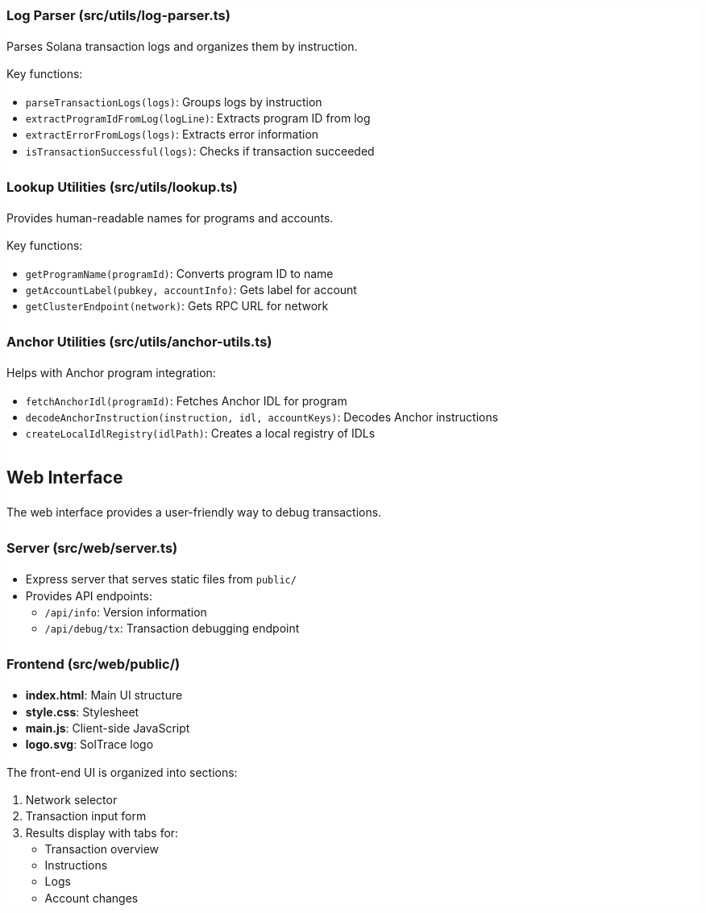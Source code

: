 ### Log Parser (src/utils/log-parser.ts)

Parses Solana transaction logs and organizes them by instruction.

Key functions:
- `parseTransactionLogs(logs)`: Groups logs by instruction
- `extractProgramIdFromLog(logLine)`: Extracts program ID from log
- `extractErrorFromLogs(logs)`: Extracts error information
- `isTransactionSuccessful(logs)`: Checks if transaction succeeded

### Lookup Utilities (src/utils/lookup.ts)

Provides human-readable names for programs and accounts.

Key functions:
- `getProgramName(programId)`: Converts program ID to name
- `getAccountLabel(pubkey, accountInfo)`: Gets label for account
- `getClusterEndpoint(network)`: Gets RPC URL for network

### Anchor Utilities (src/utils/anchor-utils.ts)

Helps with Anchor program integration:

- `fetchAnchorIdl(programId)`: Fetches Anchor IDL for program
- `decodeAnchorInstruction(instruction, idl, accountKeys)`: Decodes Anchor instructions
- `createLocalIdlRegistry(idlPath)`: Creates a local registry of IDLs

## Web Interface

The web interface provides a user-friendly way to debug transactions.

### Server (src/web/server.ts)

- Express server that serves static files from `public/`
- Provides API endpoints:
  - `/api/info`: Version information
  - `/api/debug/tx`: Transaction debugging endpoint

### Frontend (src/web/public/)

- **index.html**: Main UI structure
- **style.css**: Stylesheet
- **main.js**: Client-side JavaScript
- **logo.svg**: SolTrace logo

The front-end UI is organized into sections:
1. Network selector
2. Transaction input form
3. Results display with tabs for:
   - Transaction overview
   - Instructions
   - Logs
   - Account changes
